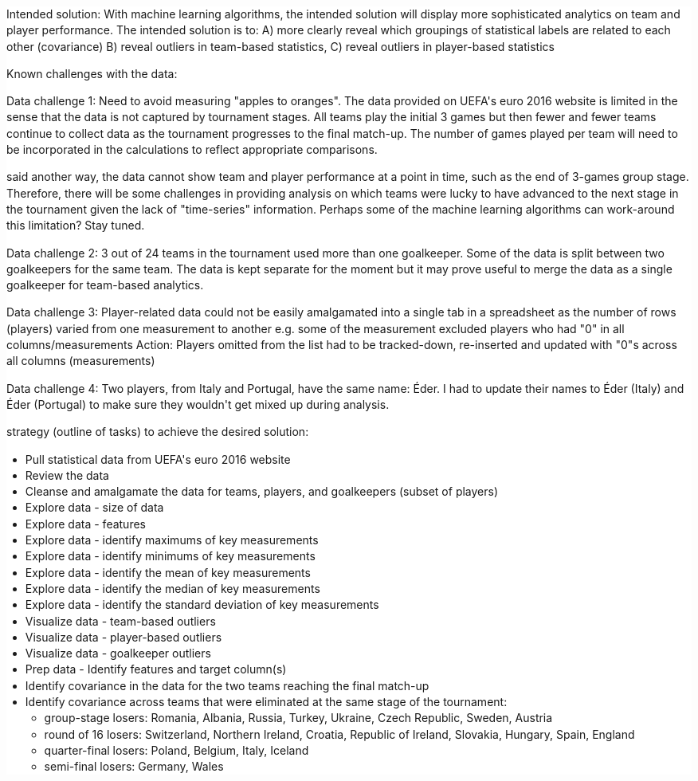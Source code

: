Intended solution: 
With machine learning algorithms, the intended solution will display more sophisticated analytics on team and player performance. The intended solution is to: 
A) more clearly reveal which groupings of statistical labels are related to each other (covariance)
B) reveal outliers in team-based statistics, 
C) reveal outliers in player-based statistics

Known challenges with the data:

Data challenge 1: Need to avoid measuring "apples to oranges".  The data provided on UEFA's euro 2016 website is limited in the sense that the data is not captured by tournament stages.  All teams play the initial 3 games but then fewer and fewer teams continue to collect data as the tournament progresses to the final match-up.  The number of games played per team will need to be incorporated in the calculations to reflect appropriate comparisons.  

said another way, the data cannot show team and player performance at a point in time, such as the end of 3-games group stage.  Therefore, there will be some challenges in providing analysis on which teams were lucky to have advanced to the next stage in the tournament given the lack of "time-series" information.  Perhaps some of the machine learning algorithms can work-around this limitation?  Stay tuned.

Data challenge 2:  3 out of 24 teams in the tournament used more than one goalkeeper.  Some of the data is split between two goalkeepers for the same team.  The data is kept separate for the moment but it may prove useful to merge the data as a single goalkeeper for team-based analytics.

Data challenge 3:  Player-related data could not be easily amalgamated into a single tab in a spreadsheet as the number of rows (players) varied from one measurement to another
e.g. some of the measurement excluded players who had "0" in all columns/measurements
Action: Players omitted from the list had to be tracked-down, re-inserted and updated with "0"s across all columns (measurements)

Data challenge 4:  Two players, from Italy and Portugal, have the same name: Éder.  I had to update their names to Éder (Italy) and Éder (Portugal) to make sure they wouldn't get mixed up during analysis.


strategy (outline of tasks) to achieve the desired solution:

- Pull statistical data from UEFA's euro 2016 website
- Review the data
- Cleanse and amalgamate the data for teams, players, and goalkeepers (subset of players)
- Explore data - size of data
- Explore data - features
- Explore data - identify maximums of key measurements
- Explore data - identify minimums of key measurements
- Explore data - identify the mean of key measurements
- Explore data - identify the median of key measurements
- Explore data - identify the standard deviation of key measurements
- Visualize data - team-based outliers
- Visualize data - player-based outliers
- Visualize data - goalkeeper outliers
- Prep data - Identify features and target column(s)
- Identify covariance in the data for the two teams reaching the final match-up
- Identify covariance across teams that were eliminated at the same stage of the tournament:
	- group-stage losers:		Romania, Albania, Russia, Turkey, Ukraine, Czech Republic, Sweden, Austria 
	- round of 16 losers:		Switzerland, Northern Ireland, Croatia, Republic of Ireland, Slovakia, Hungary, Spain, England
	- quarter-final losers:		Poland, Belgium, Italy, Iceland
	- semi-final losers:		Germany, Wales
